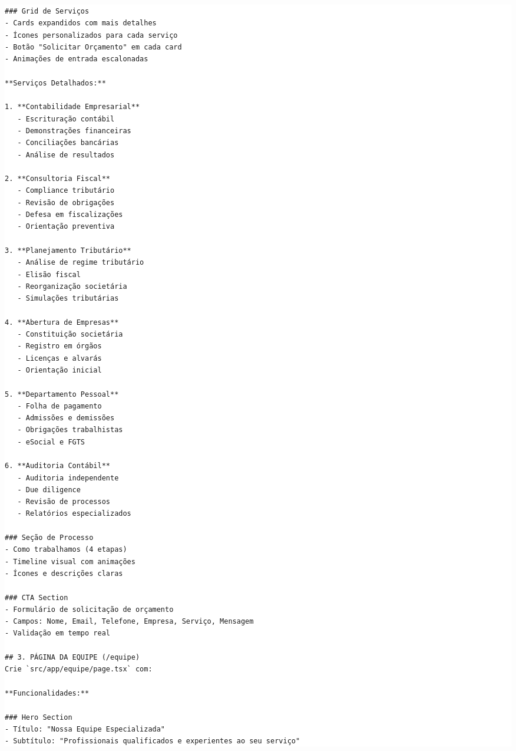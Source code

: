 ```
### Grid de Serviços
- Cards expandidos com mais detalhes
- Ícones personalizados para cada serviço
- Botão "Solicitar Orçamento" em cada card
- Animações de entrada escalonadas

**Serviços Detalhados:**

1. **Contabilidade Empresarial**
   - Escrituração contábil
   - Demonstrações financeiras
   - Conciliações bancárias
   - Análise de resultados

2. **Consultoria Fiscal**
   - Compliance tributário
   - Revisão de obrigações
   - Defesa em fiscalizações
   - Orientação preventiva

3. **Planejamento Tributário**
   - Análise de regime tributário
   - Elisão fiscal
   - Reorganização societária
   - Simulações tributárias

4. **Abertura de Empresas**
   - Constituição societária
   - Registro em órgãos
   - Licenças e alvarás
   - Orientação inicial

5. **Departamento Pessoal**
   - Folha de pagamento
   - Admissões e demissões
   - Obrigações trabalhistas
   - eSocial e FGTS

6. **Auditoria Contábil**
   - Auditoria independente
   - Due diligence
   - Revisão de processos
   - Relatórios especializados

### Seção de Processo
- Como trabalhamos (4 etapas)
- Timeline visual com animações
- Ícones e descrições claras

### CTA Section
- Formulário de solicitação de orçamento
- Campos: Nome, Email, Telefone, Empresa, Serviço, Mensagem
- Validação em tempo real

## 3. PÁGINA DA EQUIPE (/equipe)
Crie `src/app/equipe/page.tsx` com:

**Funcionalidades:**

### Hero Section
- Título: "Nossa Equipe Especializada"
- Subtítulo: "Profissionais qualificados e experientes ao seu serviço"

```